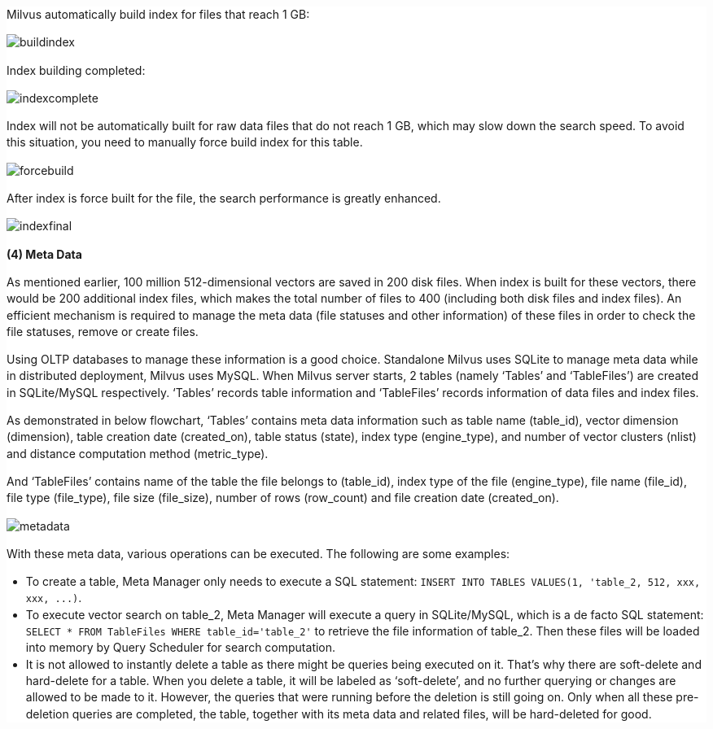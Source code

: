 Milvus automatically build index for files that reach 1 GB:

![buildindex](https://raw.githubusercontent.com/milvus-io/community/master/blog/assets/data_manage/buildindex.png)

Index building completed:

![indexcomplete](https://raw.githubusercontent.com/milvus-io/community/master/blog/assets/data_manage/indexcomplete.png)

Index will not be automatically built for raw data files that do not reach 1 GB, which may slow down the search speed. To avoid this situation, you need to manually force build index for this table.

![forcebuild](https://raw.githubusercontent.com/milvus-io/community/master/blog/assets/data_manage/forcebuild.png)

After index is force built for the file, the search performance is greatly enhanced.

![indexfinal](https://raw.githubusercontent.com/milvus-io/community/master/blog/assets/data_manage/indexfinal.png)

**(4) Meta Data**

As mentioned earlier, 100 million 512-dimensional vectors are saved in 200 disk files. When index is built for these vectors, there would be 200 additional index files, which makes the total number of files to 400 (including both disk files and index files). An efficient mechanism is required to manage the meta data (file statuses and other information) of these files in order to check the file statuses, remove or create files.

Using OLTP databases to manage these information is a good choice. Standalone Milvus uses SQLite to manage meta data while in distributed deployment, Milvus uses MySQL. When Milvus server starts, 2 tables (namely ‘Tables’ and ‘TableFiles’) are created in SQLite/MySQL respectively. ‘Tables’ records table information and ‘TableFiles’ records information of data files and index files.

As demonstrated in below flowchart, ‘Tables’ contains meta data information such as table name (table_id), vector dimension (dimension), table creation date (created_on), table status (state), index type (engine_type), and number of vector clusters (nlist) and distance computation method (metric_type).

And ‘TableFiles’ contains name of the table the file belongs to (table_id), index type of the file (engine_type), file name (file_id), file type (file_type), file size (file_size), number of rows (row_count) and file creation date (created_on).

![metadata](https://raw.githubusercontent.com/milvus-io/community/master/blog/assets/data_manage/Metadata.png)

With these meta data, various operations can be executed. The following are some examples:

- To create a table, Meta Manager only needs to execute a SQL statement: `INSERT INTO TABLES VALUES(1, 'table_2, 512, xxx, xxx, ...)`.
- To execute vector search on table_2, Meta Manager will execute a query in SQLite/MySQL, which is a de facto SQL statement: `SELECT * FROM TableFiles WHERE table_id='table_2'` to retrieve the file information of table_2. Then these files will be loaded into memory by Query Scheduler for search computation.
- It is not allowed to instantly delete a table as there might be queries being executed on it. That’s why there are soft-delete and hard-delete for a table. When you delete a table, it will be labeled as ‘soft-delete’, and no further querying or changes are allowed to be made to it. However, the queries that were running before the deletion is still going on. Only when all these pre-deletion queries are completed, the table, together with its meta data and related files, will be hard-deleted for good.

